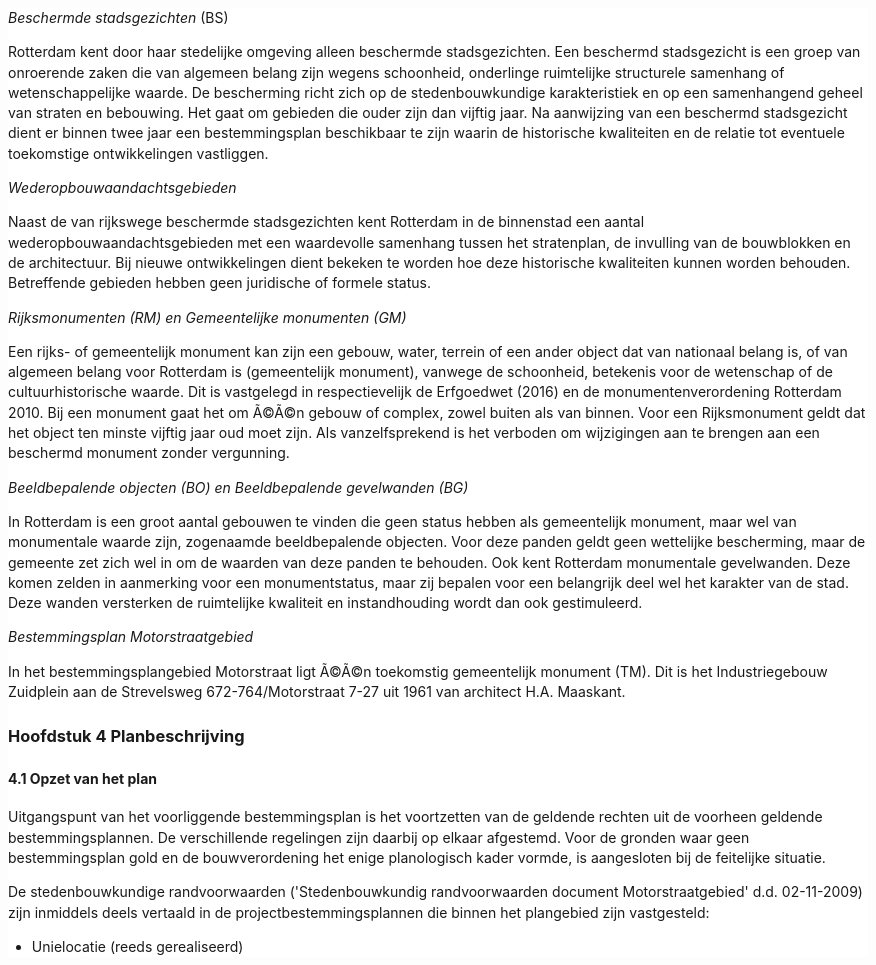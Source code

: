 *Beschermde stadsgezichten* (BS)

Rotterdam kent door haar stedelijke omgeving alleen beschermde stadsgezichten. Een beschermd stadsgezicht is een groep van onroerende zaken die van algemeen belang zijn wegens schoonheid, onderlinge ruimtelijke structurele samenhang of wetenschappelijke waarde. De bescherming richt zich op de stedenbouwkundige karakteristiek en op een samenhangend geheel van straten en bebouwing. Het gaat om gebieden die ouder zijn dan vijftig jaar. Na aanwijzing van een beschermd stadsgezicht dient er binnen twee jaar een bestemmingsplan beschikbaar te zijn waarin de historische kwaliteiten en de relatie tot eventuele toekomstige ontwikkelingen vastliggen.

*Wederopbouwaandachtsgebieden*

Naast de van rijkswege beschermde stadsgezichten kent Rotterdam in de binnenstad een aantal wederopbouwaandachtsgebieden met een waardevolle samenhang tussen het stratenplan, de invulling van de bouwblokken en de architectuur. Bij nieuwe ontwikkelingen dient bekeken te worden hoe deze historische kwaliteiten kunnen worden behouden. Betreffende gebieden hebben geen juridische of formele status.

*Rijksmonumenten (RM) en Gemeentelijke monumenten (GM)*

Een rijks\- of gemeentelijk monument kan zijn een gebouw, water, terrein of een ander object dat van nationaal belang is, of van algemeen belang voor Rotterdam is (gemeentelijk monument), vanwege de schoonheid, betekenis voor de wetenschap of de cultuurhistorische waarde. Dit is vastgelegd in respectievelijk de Erfgoedwet (2016\) en de monumentenverordening Rotterdam 2010\. Bij een monument gaat het om Ã©Ã©n gebouw of complex, zowel buiten als van binnen. Voor een Rijksmonument geldt dat het object ten minste vijftig jaar oud moet zijn. Als vanzelfsprekend is het verboden om wijzigingen aan te brengen aan een beschermd monument zonder vergunning.

*Beeldbepalende objecten (BO) en Beeldbepalende gevelwanden (BG)*

In Rotterdam is een groot aantal gebouwen te vinden die geen status hebben als gemeentelijk monument, maar wel van monumentale waarde zijn, zogenaamde beeldbepalende objecten. Voor deze panden geldt geen wettelijke bescherming, maar de gemeente zet zich wel in om de waarden van deze panden te behouden. Ook kent Rotterdam monumentale gevelwanden. Deze komen zelden in aanmerking voor een monumentstatus, maar zij bepalen voor een belangrijk deel wel het karakter van de stad. Deze wanden versterken de ruimtelijke kwaliteit en instandhouding wordt dan ook gestimuleerd.

*Bestemmingsplan Motorstraatgebied*

In het bestemmingsplangebied Motorstraat ligt Ã©Ã©n toekomstig gemeentelijk monument (TM). Dit is het Industriegebouw Zuidplein aan de Strevelsweg 672\-764/Motorstraat 7\-27 uit 1961 van architect H.A. Maaskant.

### Hoofdstuk 4 Planbeschrijving

#### 4\.1 Opzet van het plan

Uitgangspunt van het voorliggende bestemmingsplan is het voortzetten van de geldende rechten uit de voorheen geldende bestemmingsplannen. De verschillende regelingen zijn daarbij op elkaar afgestemd. Voor de gronden waar geen bestemmingsplan gold en de bouwverordening het enige planologisch kader vormde, is aangesloten bij de feitelijke situatie.

De stedenbouwkundige randvoorwaarden ('Stedenbouwkundig randvoorwaarden document Motorstraatgebied' d.d. 02\-11\-2009\) zijn inmiddels deels vertaald in de projectbestemmingsplannen die binnen het plangebied zijn vastgesteld:

* Unielocatie (reeds gerealiseerd)
